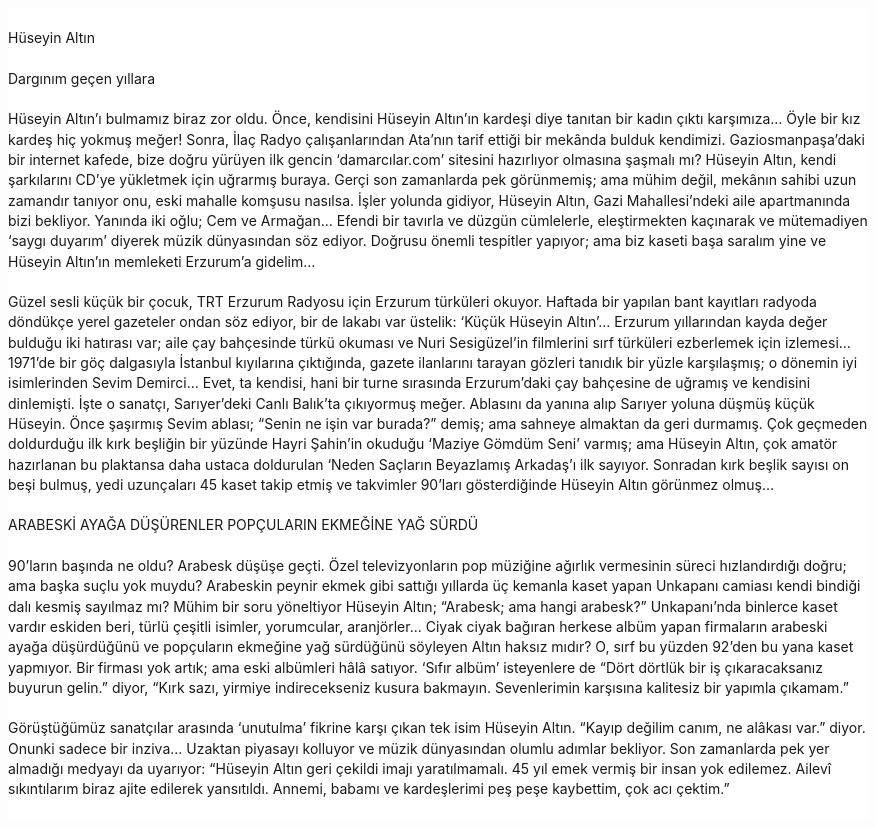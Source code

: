    <br/>
   Hüseyin Altın
   <br/>
   <br/>
   Dargınım geçen yıllara
   <br/>
   <br/>
   Hüseyin Altın’ı bulmamız biraz zor oldu. Önce, kendisini Hüseyin Altın’ın kardeşi diye tanıtan bir kadın çıktı karşımıza… Öyle bir kız kardeş hiç yokmuş meğer! Sonra, İlaç Radyo çalışanlarından Ata’nın tarif ettiği bir mekânda bulduk kendimizi. Gaziosmanpaşa’daki bir internet kafede, bize doğru yürüyen ilk gencin ‘damarcılar.com’ sitesini hazırlıyor olmasına şaşmalı mı? Hüseyin Altın, kendi şarkılarını CD’ye yükletmek için uğrarmış buraya. Gerçi son zamanlarda pek görünmemiş; ama mühim değil, mekânın sahibi uzun zamandır tanıyor onu, eski mahalle komşusu nasılsa. İşler yolunda gidiyor, Hüseyin Altın, Gazi Mahallesi’ndeki aile apartmanında bizi bekliyor. Yanında iki oğlu; Cem ve Armağan… Efendi bir tavırla ve düzgün cümlelerle, eleştirmekten kaçınarak ve mütemadiyen ‘saygı duyarım’ diyerek müzik dünyasından söz ediyor. Doğrusu önemli tespitler yapıyor; ama biz kaseti başa saralım yine ve Hüseyin Altın’ın memleketi Erzurum’a gidelim…
   <br/>
   <br/>
   Güzel sesli küçük bir çocuk, TRT Erzurum Radyosu için Erzurum türküleri okuyor. Haftada bir yapılan bant kayıtları radyoda döndükçe yerel gazeteler ondan söz ediyor, bir de lakabı var üstelik: ‘Küçük Hüseyin Altın’…  Erzurum yıllarından kayda değer bulduğu iki hatırası var; aile çay bahçesinde türkü okuması ve Nuri Sesigüzel’in filmlerini sırf türküleri ezberlemek için izlemesi… 1971’de bir göç dalgasıyla İstanbul kıyılarına çıktığında, gazete ilanlarını tarayan gözleri tanıdık bir yüzle karşılaşmış; o dönemin iyi isimlerinden Sevim Demirci… Evet, ta kendisi, hani bir turne sırasında Erzurum’daki çay bahçesine de uğramış ve kendisini dinlemişti. İşte o sanatçı, Sarıyer’deki Canlı Balık’ta çıkıyormuş meğer. Ablasını da yanına alıp Sarıyer yoluna düşmüş küçük Hüseyin. Önce şaşırmış Sevim ablası; “Senin ne işin var burada?” demiş; ama sahneye almaktan da geri durmamış. Çok geçmeden doldurduğu ilk kırk beşliğin bir yüzünde Hayri Şahin’in okuduğu ‘Maziye Gömdüm Seni’ varmış; ama Hüseyin Altın, çok amatör hazırlanan bu plaktansa daha ustaca doldurulan ‘Neden Saçların Beyazlamış Arkadaş’ı ilk sayıyor. Sonradan kırk beşlik sayısı on beşi bulmuş, yedi uzunçaları 45 kaset takip etmiş ve takvimler 90’ları gösterdiğinde Hüseyin Altın görünmez olmuş…
   <br/>
   <br/>
   ARABESKİ AYAĞA DÜŞÜRENLER POPÇULARIN EKMEĞİNE YAĞ SÜRDÜ
   <br/>
   <br/>
   90’ların başında ne oldu? Arabesk düşüşe geçti. Özel televizyonların pop müziğine ağırlık vermesinin süreci hızlandırdığı doğru; ama başka suçlu yok muydu? Arabeskin peynir ekmek gibi sattığı yıllarda üç kemanla kaset yapan Unkapanı camiası kendi bindiği dalı kesmiş sayılmaz mı? Mühim bir soru yöneltiyor Hüseyin Altın; “Arabesk; ama hangi arabesk?” Unkapanı’nda binlerce kaset vardır eskiden beri, türlü çeşitli isimler, yorumcular, aranjörler... Ciyak ciyak bağıran herkese albüm yapan firmaların arabeski ayağa düşürdüğünü ve popçuların ekmeğine yağ sürdüğünü söyleyen Altın haksız mıdır? O, sırf bu yüzden 92’den bu yana kaset yapmıyor. Bir firması yok artık; ama eski albümleri hâlâ satıyor. ‘Sıfır albüm’ isteyenlere de “Dört dörtlük bir iş çıkaracaksanız buyurun gelin.” diyor, “Kırk sazı, yirmiye indirecekseniz kusura bakmayın. Sevenlerimin karşısına kalitesiz bir yapımla çıkamam.”
   <br/>
   <br/>
   Görüştüğümüz sanatçılar arasında ‘unutulma’ fikrine karşı çıkan tek isim Hüseyin Altın. “Kayıp değilim canım, ne alâkası var.” diyor. Onunki sadece bir inziva... Uzaktan piyasayı kolluyor ve müzik dünyasından olumlu adımlar bekliyor. Son zamanlarda pek yer almadığı medyayı da uyarıyor: “Hüseyin Altın geri çekildi imajı yaratılmamalı. 45 yıl emek vermiş bir insan yok edilemez. Ailevî sıkıntılarım biraz ajite edilerek yansıtıldı. Annemi, babamı ve kardeşlerimi peş peşe kaybettim, çok acı çektim.”
   <br/>
   <br/>